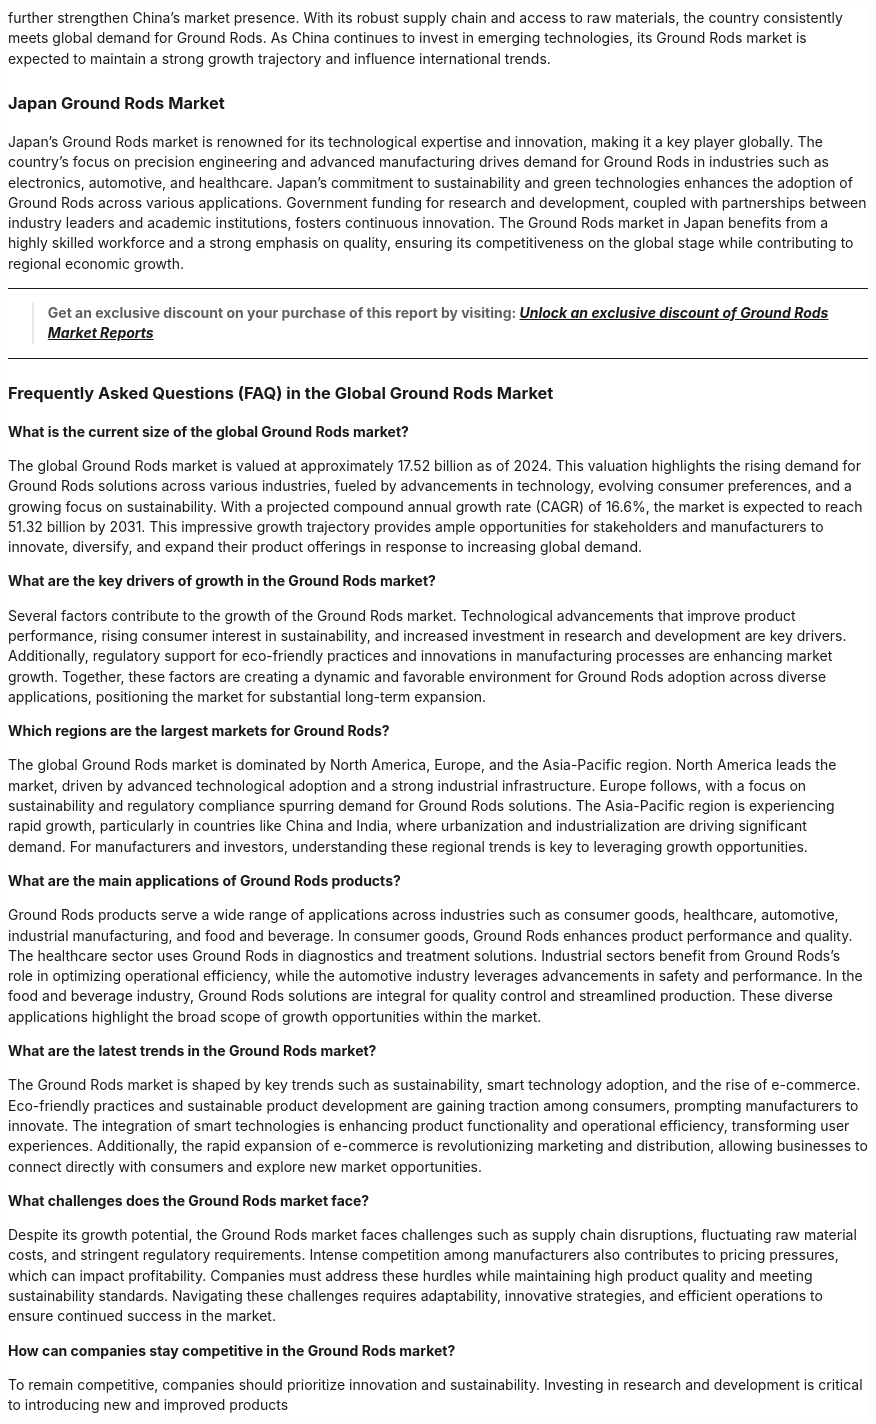 further strengthen China&rsquo;s market presence. With its robust supply chain and access to raw materials, the country consistently meets global demand for Ground Rods. As China continues to invest in emerging technologies, its Ground Rods market is expected to maintain a strong growth trajectory and influence international trends.</p><h3>Japan Ground Rods Market</h3><p>Japan&rsquo;s Ground Rods market is renowned for its technological expertise and innovation, making it a key player globally. The country&rsquo;s focus on precision engineering and advanced manufacturing drives demand for Ground Rods in industries such as electronics, automotive, and healthcare. Japan&rsquo;s commitment to sustainability and green technologies enhances the adoption of Ground Rods across various applications. Government funding for research and development, coupled with partnerships between industry leaders and academic institutions, fosters continuous innovation. The Ground Rods market in Japan benefits from a highly skilled workforce and a strong emphasis on quality, ensuring its competitiveness on the global stage while contributing to regional economic growth.</p><hr /><blockquote><p><strong>Get an exclusive discount on your purchase of this report by visiting: <em><a href="://marketresearchpulse.com/ask-for-discount/46038?utm_source=Github&amp;utm_medium=0116">Unlock an exclusive discount of Ground Rods Market Reports</a></em>&nbsp;</strong></p></blockquote><hr /><h3>Frequently Asked Questions (FAQ) in the Global Ground Rods Market</h3><p><strong>What is the current size of the global Ground Rods market?</strong></p><p>The global Ground Rods market is valued at approximately 17.52 billion as of 2024. This valuation highlights the rising demand for Ground Rods solutions across various industries, fueled by advancements in technology, evolving consumer preferences, and a growing focus on sustainability. With a projected compound annual growth rate (CAGR) of 16.6%, the market is expected to reach 51.32 billion by 2031. This impressive growth trajectory provides ample opportunities for stakeholders and manufacturers to innovate, diversify, and expand their product offerings in response to increasing global demand.</p><p><strong>What are the key drivers of growth in the Ground Rods market?</strong></p><p>Several factors contribute to the growth of the Ground Rods market. Technological advancements that improve product performance, rising consumer interest in sustainability, and increased investment in research and development are key drivers. Additionally, regulatory support for eco-friendly practices and innovations in manufacturing processes are enhancing market growth. Together, these factors are creating a dynamic and favorable environment for Ground Rods adoption across diverse applications, positioning the market for substantial long-term expansion.</p><p><strong>Which regions are the largest markets for Ground Rods?</strong></p><p>The global Ground Rods market is dominated by North America, Europe, and the Asia-Pacific region. North America leads the market, driven by advanced technological adoption and a strong industrial infrastructure. Europe follows, with a focus on sustainability and regulatory compliance spurring demand for Ground Rods solutions. The Asia-Pacific region is experiencing rapid growth, particularly in countries like China and India, where urbanization and industrialization are driving significant demand. For manufacturers and investors, understanding these regional trends is key to leveraging growth opportunities.</p><p><strong>What are the main applications of Ground Rods products?</strong></p><p>Ground Rods products serve a wide range of applications across industries such as consumer goods, healthcare, automotive, industrial manufacturing, and food and beverage. In consumer goods, Ground Rods enhances product performance and quality. The healthcare sector uses Ground Rods in diagnostics and treatment solutions. Industrial sectors benefit from Ground Rods&rsquo;s role in optimizing operational efficiency, while the automotive industry leverages advancements in safety and performance. In the food and beverage industry, Ground Rods solutions are integral for quality control and streamlined production. These diverse applications highlight the broad scope of growth opportunities within the market.</p><p><strong>What are the latest trends in the Ground Rods market?</strong></p><p>The Ground Rods market is shaped by key trends such as sustainability, smart technology adoption, and the rise of e-commerce. Eco-friendly practices and sustainable product development are gaining traction among consumers, prompting manufacturers to innovate. The integration of smart technologies is enhancing product functionality and operational efficiency, transforming user experiences. Additionally, the rapid expansion of e-commerce is revolutionizing marketing and distribution, allowing businesses to connect directly with consumers and explore new market opportunities.</p><p><strong>What challenges does the Ground Rods market face?</strong></p><p>Despite its growth potential, the Ground Rods market faces challenges such as supply chain disruptions, fluctuating raw material costs, and stringent regulatory requirements. Intense competition among manufacturers also contributes to pricing pressures, which can impact profitability. Companies must address these hurdles while maintaining high product quality and meeting sustainability standards. Navigating these challenges requires adaptability, innovative strategies, and efficient operations to ensure continued success in the market.</p><p><strong>How can companies stay competitive in the Ground Rods market?</strong></p><p>To remain competitive, companies should prioritize innovation and sustainability. Investing in research and development is critical to introducing new and improved products